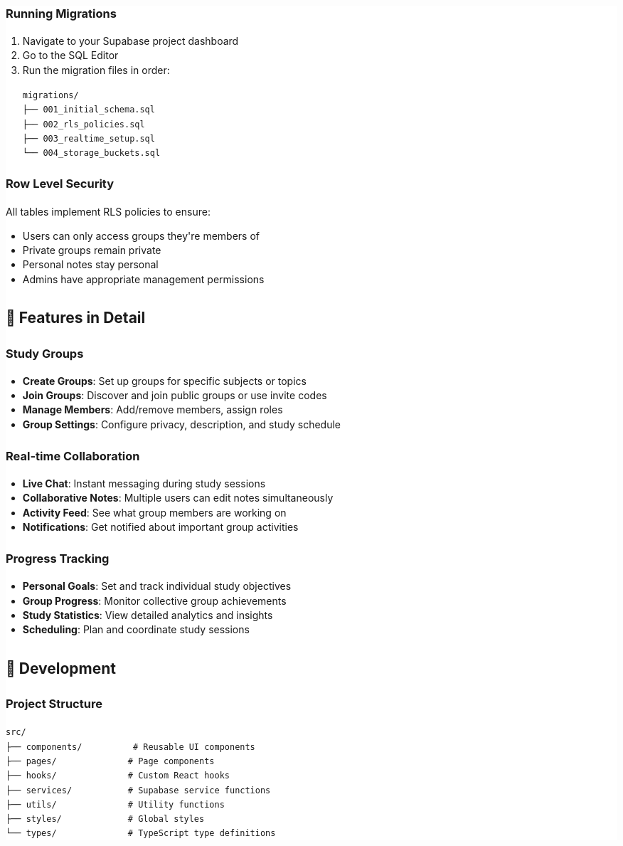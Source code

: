 ### Running Migrations
1. Navigate to your Supabase project dashboard
2. Go to the SQL Editor
3. Run the migration files in order:
   ```
   migrations/
   ├── 001_initial_schema.sql
   ├── 002_rls_policies.sql
   ├── 003_realtime_setup.sql
   └── 004_storage_buckets.sql
   ```

### Row Level Security
All tables implement RLS policies to ensure:
- Users can only access groups they're members of
- Private groups remain private
- Personal notes stay personal
- Admins have appropriate management permissions

## 📱 Features in Detail

### Study Groups
- **Create Groups**: Set up groups for specific subjects or topics
- **Join Groups**: Discover and join public groups or use invite codes
- **Manage Members**: Add/remove members, assign roles
- **Group Settings**: Configure privacy, description, and study schedule

### Real-time Collaboration
- **Live Chat**: Instant messaging during study sessions
- **Collaborative Notes**: Multiple users can edit notes simultaneously
- **Activity Feed**: See what group members are working on
- **Notifications**: Get notified about important group activities

### Progress Tracking
- **Personal Goals**: Set and track individual study objectives
- **Group Progress**: Monitor collective group achievements
- **Study Statistics**: View detailed analytics and insights
- **Scheduling**: Plan and coordinate study sessions

## 🔧 Development

### Project Structure
```
src/
├── components/          # Reusable UI components
├── pages/              # Page components
├── hooks/              # Custom React hooks
├── services/           # Supabase service functions
├── utils/              # Utility functions
├── styles/             # Global styles
└── types/              # TypeScript type definitions
```
